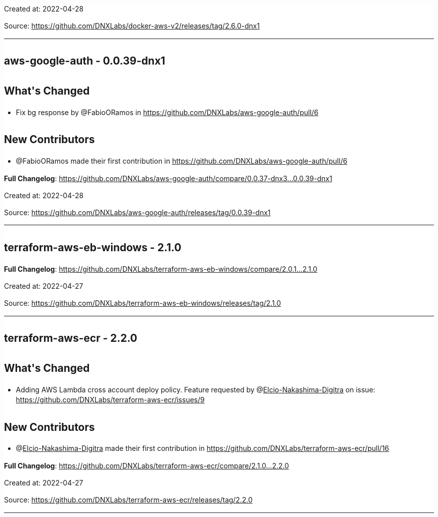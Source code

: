 Created at: 2022-04-28


Source: https://github.com/DNXLabs/docker-aws-v2/releases/tag/2.6.0-dnx1

---


## aws-google-auth - 0.0.39-dnx1
## What's Changed
* Fix bg response by @FabioORamos in https://github.com/DNXLabs/aws-google-auth/pull/6

## New Contributors
* @FabioORamos made their first contribution in https://github.com/DNXLabs/aws-google-auth/pull/6

**Full Changelog**: https://github.com/DNXLabs/aws-google-auth/compare/0.0.37-dnx3...0.0.39-dnx1

Created at: 2022-04-28


Source: https://github.com/DNXLabs/aws-google-auth/releases/tag/0.0.39-dnx1

---


## terraform-aws-eb-windows - 2.1.0
**Full Changelog**: https://github.com/DNXLabs/terraform-aws-eb-windows/compare/2.0.1...2.1.0

Created at: 2022-04-27


Source: https://github.com/DNXLabs/terraform-aws-eb-windows/releases/tag/2.1.0

---


## terraform-aws-ecr - 2.2.0
## What's Changed
* Adding AWS Lambda cross account deploy policy. Feature requested by @[Elcio-Nakashima-Digitra](https://github.com/Elcio-Nakashima-Digitra) on issue: https://github.com/DNXLabs/terraform-aws-ecr/issues/9

## New Contributors
* @[Elcio-Nakashima-Digitra](https://github.com/Elcio-Nakashima-Digitra) made their first contribution in https://github.com/DNXLabs/terraform-aws-ecr/pull/16

**Full Changelog**: https://github.com/DNXLabs/terraform-aws-ecr/compare/2.1.0...2.2.0

Created at: 2022-04-27


Source: https://github.com/DNXLabs/terraform-aws-ecr/releases/tag/2.2.0

---

